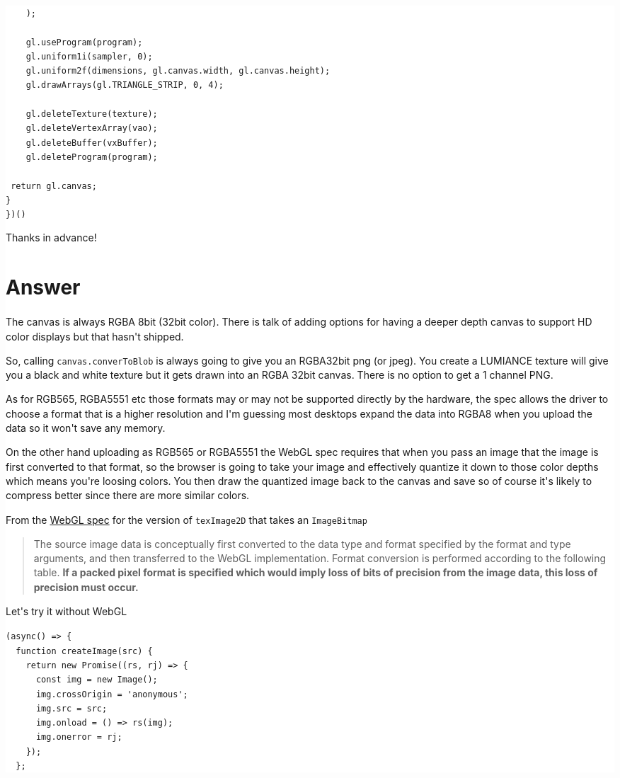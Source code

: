         );

        gl.useProgram(program);
        gl.uniform1i(sampler, 0);
        gl.uniform2f(dimensions, gl.canvas.width, gl.canvas.height);
        gl.drawArrays(gl.TRIANGLE_STRIP, 0, 4);

        gl.deleteTexture(texture);
        gl.deleteVertexArray(vao);
        gl.deleteBuffer(vxBuffer);
        gl.deleteProgram(program);

     return gl.canvas;
    }
    })()



Thanks in advance!

  [1]: https://www.khronos.org/registry/OpenGL/specs/es/3.0/es_spec_3.0.pdf#nameddest=section-3.7.2

# Answer

The canvas is always RGBA 8bit (32bit color). There is talk of adding options for having a deeper depth canvas to support HD color displays but that hasn't shipped.

So, calling `canvas.converToBlob` is always going to give you an RGBA32bit png (or jpeg). You create a LUMIANCE texture will give you a black and white texture but it gets drawn into an RGBA 32bit canvas. There is no option to get a 1 channel PNG.

As for RGB565, RGBA5551 etc those formats may or may not be supported directly by the hardware, the spec allows the driver to choose a format that is a higher resolution and I'm guessing most desktops expand the data into RGBA8 when you upload the data so it won't save any memory. 

On the other hand uploading as RGB565 or RGBA5551 the WebGL spec requires that when you pass an image that the image is first converted to that format, so the browser is going to take your image and effectively quantize it down to those color depths which means you're loosing colors. You then draw the quantized image back to the canvas and save so of course it's likely to compress better since there are more similar colors.

From the [WebGL spec](https://www.khronos.org/registry/webgl/specs/latest/1.0/#5.14.8) for the version of `texImage2D` that takes an `ImageBitmap`

> The source image data is conceptually first converted to the data type and format specified by the format and type arguments, and then transferred to the WebGL implementation. Format conversion is performed according to the following table. **If a packed pixel format is specified which would imply loss of bits of precision from the image data, this loss of precision must occur.**

Let's try it without WebGL





    (async() => {
      function createImage(src) {
        return new Promise((rs, rj) => {
          const img = new Image();
          img.crossOrigin = 'anonymous';
          img.src = src;
          img.onload = () => rs(img);
          img.onerror = rj;
        });
      };

